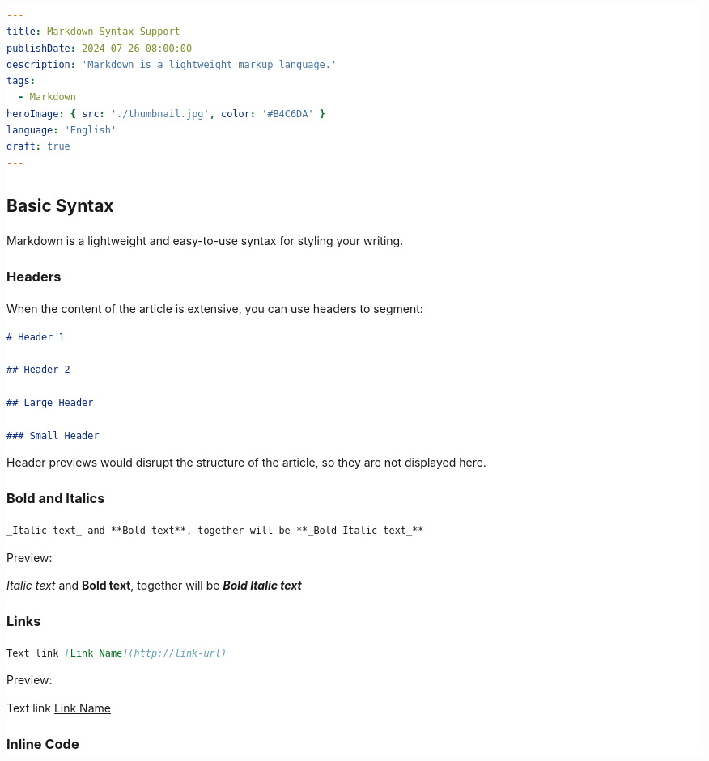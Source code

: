 ```yaml
---
title: Markdown Syntax Support
publishDate: 2024-07-26 08:00:00
description: 'Markdown is a lightweight markup language.'
tags:
  - Markdown
heroImage: { src: './thumbnail.jpg', color: '#B4C6DA' }
language: 'English'
draft: true
---
```


## Basic Syntax

Markdown is a lightweight and easy-to-use syntax for styling your writing.

### Headers

When the content of the article is extensive, you can use headers to segment:

```markdown
# Header 1

## Header 2

## Large Header

### Small Header
```

Header previews would disrupt the structure of the article, so they are not displayed here.

### Bold and Italics

```markdown
_Italic text_ and **Bold text**, together will be **_Bold Italic text_**
```

Preview:

_Italic text_ and **Bold text**, together will be **_Bold Italic text_**

### Links

```markdown
Text link [Link Name](http://link-url)
```

Preview:

Text link [Link Name](http://link-url)

### Inline Code
